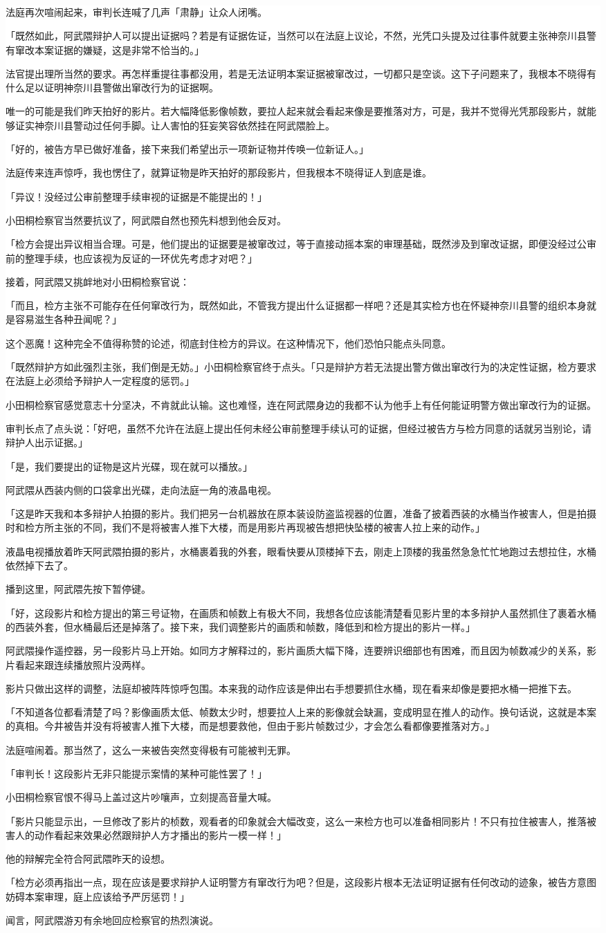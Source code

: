 法庭再次喧闹起来，审判长连喊了几声「肃静」让众人闭嘴。

「既然如此，阿武隈辩护人可以提出证据吗？若是有证据佐证，当然可以在法庭上议论，不然，光凭口头提及过往事件就要主张神奈川县警有窜改本案证据的嫌疑，这是非常不恰当的。」

法官提出理所当然的要求。再怎样重提往事都没用，若是无法证明本案证据被窜改过，一切都只是空谈。这下子问题来了，我根本不晓得有什么足以证明神奈川县警做出窜改行为的证据啊。

唯一的可能是我们昨天拍好的影片。若大幅降低影像帧数，要拉人起来就会看起来像是要推落对方，可是，我并不觉得光凭那段影片，就能够证实神奈川县警动过任何手脚。让人害怕的狂妄笑容依然挂在阿武隈脸上。

「好的，被告方早已做好准备，接下来我们希望出示一项新证物并传唤一位新证人。」

法庭传来连声惊呼，我也愣住了，就算证物是昨天拍好的那段影片，但我根本不晓得证人到底是谁。

「异议！没经过公审前整理手续审视的证据是不能提出的！」

小田桐检察官当然要抗议了，阿武隈自然也预先料想到他会反对。

「检方会提出异议相当合理。可是，他们提出的证据要是被窜改过，等于直接动摇本案的审理基础，既然涉及到窜改证据，即便没经过公审前的整理手续，也应该视为反证的一环优先考虑才对吧？」

接着，阿武隈又挑衅地对小田桐检察官说：

「而且，检方主张不可能存在任何窜改行为，既然如此，不管我方提出什么证据都一样吧？还是其实检方也在怀疑神奈川县警的组织本身就是容易滋生各种丑闻呢？」

这个恶魔！这种完全不值得称赞的论述，彻底封住检方的异议。在这种情况下，他们恐怕只能点头同意。

「既然辩护方如此强烈主张，我们倒是无妨。」小田桐检察官终于点头。「只是辩护方若无法提出警方做出窜改行为的决定性证据，检方要求在法庭上必须给予辩护人一定程度的惩罚。」

小田桐检察官感觉意志十分坚决，不肯就此认输。这也难怪，连在阿武隈身边的我都不认为他手上有任何能证明警方做出窜改行为的证据。

审判长点了点头说：「好吧，虽然不允许在法庭上提出任何未经公审前整理手续认可的证据，但经过被告方与检方同意的话就另当别论，请辩护人出示证据。」

「是，我们要提出的证物是这片光碟，现在就可以播放。」

阿武隈从西装内侧的口袋拿出光碟，走向法庭一角的液晶电视。

「这是昨天我和本多辩护人拍摄的影片。我们把另一台机器放在原本装设防盗监视器的位置，准备了披着西装的水桶当作被害人，但是拍摄时和检方所主张的不同，我们不是将被害人推下大楼，而是用影片再现被告想把快坠楼的被害人拉上来的动作。」

液晶电视播放着昨天阿武隈拍摄的影片，水桶裹着我的外套，眼看快要从顶楼掉下去，刚走上顶楼的我虽然急急忙忙地跑过去想拉住，水桶依然掉下去了。

播到这里，阿武隈先按下暂停键。

「好，这段影片和检方提出的第三号证物，在画质和帧数上有极大不同，我想各位应该能清楚看见影片里的本多辩护人虽然抓住了裹着水桶的西装外套，但水桶最后还是掉落了。接下来，我们调整影片的画质和帧数，降低到和检方提出的影片一样。」

阿武隈操作遥控器，另一段影片马上开始。如同方才解释过的，影片画质大幅下降，连要辨识细部也有困难，而且因为帧数减少的关系，影片看起来跟连续播放照片没两样。

影片只做出这样的调整，法庭却被阵阵惊呼包围。本来我的动作应该是伸出右手想要抓住水桶，现在看来却像是要把水桶一把推下去。

「不知道各位都看清楚了吗？影像画质太低、帧数太少时，想要拉人上来的影像就会缺漏，变成明显在推人的动作。换句话说，这就是本案的真相。今井被告并没有将被害人推下大楼，而是想要救他，但由于影片帧数过少，才会怎么看都像要推落对方。」

法庭喧闹着。那当然了，这么一来被告突然变得极有可能被判无罪。

「审判长！这段影片无非只能提示案情的某种可能性罢了！」

小田桐检察官恨不得马上盖过这片吵嚷声，立刻提高音量大喊。

「影片只能显示出，一旦修改了影片的桢数，观看者的印象就会大幅改变，这么一来检方也可以准备相同影片！不只有拉住被害人，推落被害人的动作看起来效果必然跟辩护人方才播出的影片一模一样！」

他的辩解完全符合阿武隈昨天的设想。

「检方必须再指出一点，现在应该是要求辩护人证明警方有窜改行为吧？但是，这段影片根本无法证明证据有任何改动的迹象，被告方意图妨碍本案审理，庭上应该给予严厉惩罚！」

闻言，阿武隈游刃有余地回应检察官的热烈演说。
